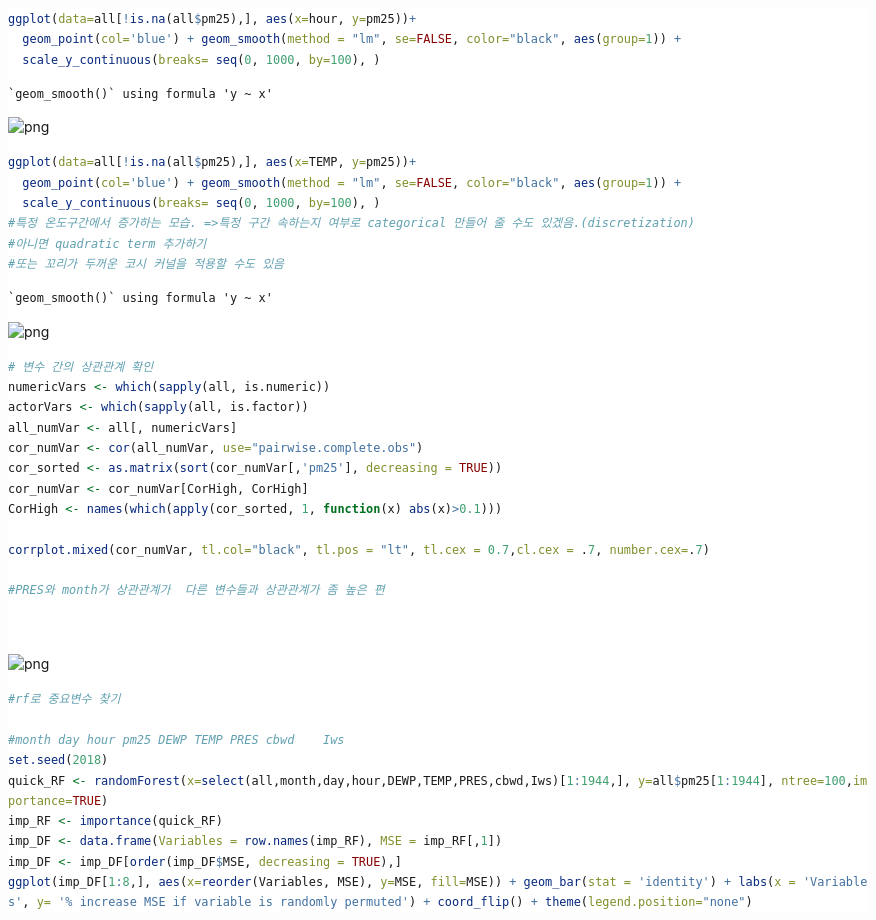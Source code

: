 

```R
ggplot(data=all[!is.na(all$pm25),], aes(x=hour, y=pm25))+
  geom_point(col='blue') + geom_smooth(method = "lm", se=FALSE, color="black", aes(group=1)) +
  scale_y_continuous(breaks= seq(0, 1000, by=100), )

```

    `geom_smooth()` using formula 'y ~ x'
    


![png](output_35_1.png)



```R
ggplot(data=all[!is.na(all$pm25),], aes(x=TEMP, y=pm25))+
  geom_point(col='blue') + geom_smooth(method = "lm", se=FALSE, color="black", aes(group=1)) +
  scale_y_continuous(breaks= seq(0, 1000, by=100), )
#특정 온도구간에서 증가하는 모습. =>특정 구간 속하는지 여부로 categorical 만들어 줄 수도 있겠음.(discretization)
#아니면 quadratic term 추가하기
#또는 꼬리가 두꺼운 코시 커널을 적용할 수도 있음
```

    `geom_smooth()` using formula 'y ~ x'
    


![png](output_36_1.png)



```R
# 변수 간의 상관관계 확인
numericVars <- which(sapply(all, is.numeric))
actorVars <- which(sapply(all, is.factor))
all_numVar <- all[, numericVars]
cor_numVar <- cor(all_numVar, use="pairwise.complete.obs")
cor_sorted <- as.matrix(sort(cor_numVar[,'pm25'], decreasing = TRUE))
cor_numVar <- cor_numVar[CorHigh, CorHigh]
CorHigh <- names(which(apply(cor_sorted, 1, function(x) abs(x)>0.1)))

corrplot.mixed(cor_numVar, tl.col="black", tl.pos = "lt", tl.cex = 0.7,cl.cex = .7, number.cex=.7)
                             
#PRES와 month가 상관관계가  다른 변수들과 상관관계가 좀 높은 편
                    
                            
```


![png](output_37_0.png)



```R
#rf로 중요변수 찾기

#month day hour pm25 DEWP TEMP PRES cbwd    Iws
set.seed(2018)
quick_RF <- randomForest(x=select(all,month,day,hour,DEWP,TEMP,PRES,cbwd,Iws)[1:1944,], y=all$pm25[1:1944], ntree=100,importance=TRUE)
imp_RF <- importance(quick_RF)
imp_DF <- data.frame(Variables = row.names(imp_RF), MSE = imp_RF[,1])
imp_DF <- imp_DF[order(imp_DF$MSE, decreasing = TRUE),]
ggplot(imp_DF[1:8,], aes(x=reorder(Variables, MSE), y=MSE, fill=MSE)) + geom_bar(stat = 'identity') + labs(x = 'Variables', y= '% increase MSE if variable is randomly permuted') + coord_flip() + theme(legend.position="none")

```

